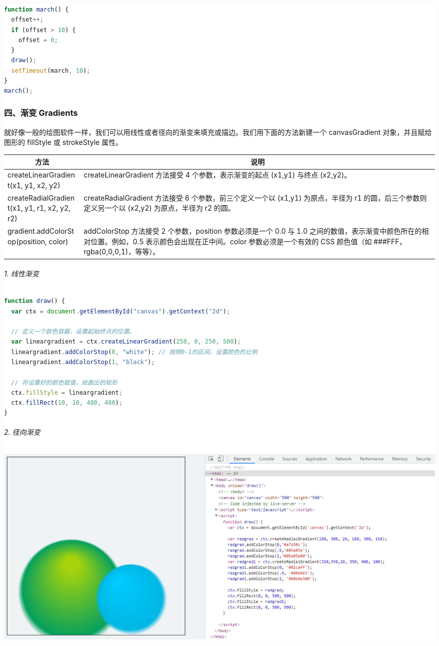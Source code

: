 ```js
function march() {
  offset++;
  if (offset > 10) {
    offset = 0;
  }
  draw();
  setTimeout(march, 10);
}
march();
```

### 四、渐变 Gradients

就好像一般的绘图软件一样，我们可以用线性或者径向的渐变来填充或描边。我们用下面的方法新建一个 canvasGradient 对象，并且赋给图形的 fillStyle 或 strokeStyle 属性。

| 方法                                         | 说明                                                                                                                                                                                                                      |
| -------------------------------------------- | ------------------------------------------------------------------------------------------------------------------------------------------------------------------------------------------------------------------------- |
| createLinearGradient(x1, y1, x2, y2)         | createLinearGradient 方法接受 4 个参数，表示渐变的起点 (x1,y1) 与终点 (x2,y2)。                                                                                                                                           |
| createRadialGradient(x1, y1, r1, x2, y2, r2) | createRadialGradient 方法接受 6 个参数，前三个定义一个以 (x1,y1) 为原点，半径为 r1 的圆，后三个参数则定义另一个以 (x2,y2) 为原点，半径为 r2 的圆。                                                                        |
| gradient.addColorStop(position, color)       | addColorStop 方法接受 2 个参数，position 参数必须是一个 0.0 与 1.0 之间的数值，表示渐变中颜色所在的相对位置。例如，0.5 表示颜色会出现在正中间。color 参数必须是一个有效的 CSS 颜色值（如 ###FFF， rgba(0,0,0,1)，等等）。 |

###### 1. 线性渐变

```js
function draw() {
  var ctx = document.getElementById("canvas").getContext("2d");

  // 定义一个颜色容器，设置起始终点的位置。
  var lineargradient = ctx.createLinearGradient(250, 0, 250, 500);
  lineargradient.addColorStop(0, "white"); // 按照0-1的区间，设置颜色的比例
  lineargradient.addColorStop(1, "black");

  // 将设置好的颜色赋值，绘画出的矩形
  ctx.fillStyle = lineargradient;
  ctx.fillRect(10, 10, 480, 480);
}
```

###### 2. 径向渐变

![在这里插入图片描述](../../public/images/blog/js-canvas/20210323180734174.png?#pic_center)
